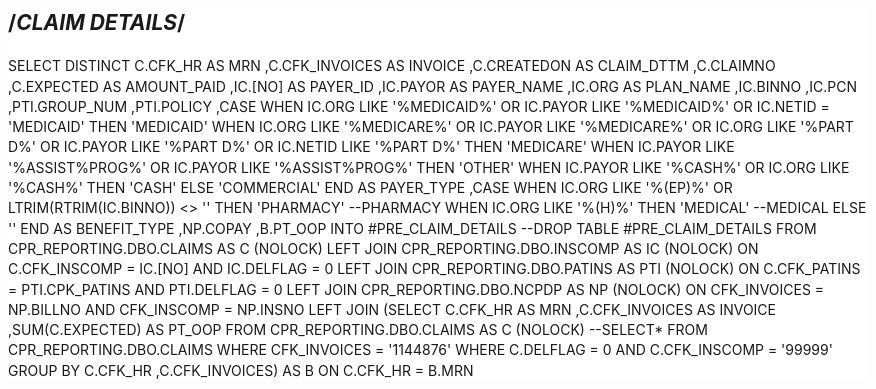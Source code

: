/*CLAIM DETAILS*/
----------------------------------
SELECT DISTINCT
	C.CFK_HR AS MRN 
	,C.CFK_INVOICES AS INVOICE
	,C.CREATEDON AS CLAIM_DTTM
	,C.CLAIMNO
	,C.EXPECTED AS AMOUNT_PAID
	,IC.[NO] AS PAYER_ID
	,IC.PAYOR AS PAYER_NAME
	,IC.ORG AS PLAN_NAME
	,IC.BINNO
	,IC.PCN
	,PTI.GROUP_NUM
	,PTI.POLICY
	,CASE	WHEN IC.ORG LIKE '%MEDICAID%' OR IC.PAYOR LIKE '%MEDICAID%' OR IC.NETID = 'MEDICAID' THEN 'MEDICAID'
			WHEN IC.ORG LIKE '%MEDICARE%' OR IC.PAYOR LIKE '%MEDICARE%' OR IC.ORG LIKE '%PART D%' OR IC.PAYOR LIKE '%PART D%' OR IC.NETID LIKE '%PART D%' THEN 'MEDICARE'
			WHEN IC.PAYOR LIKE '%ASSIST%PROG%' OR IC.PAYOR LIKE '%ASSIST%PROG%' THEN 'OTHER'
			WHEN IC.PAYOR LIKE '%CASH%' OR IC.ORG LIKE '%CASH%' THEN 'CASH'
			ELSE 'COMMERCIAL'
			END AS PAYER_TYPE
	,CASE	WHEN IC.ORG LIKE '%(EP)%' OR LTRIM(RTRIM(IC.BINNO)) <> '' THEN 'PHARMACY' --PHARMACY
			WHEN IC.ORG LIKE '%(H)%' THEN 'MEDICAL' --MEDICAL
			ELSE ''
			END AS BENEFIT_TYPE
	,NP.COPAY
	,B.PT_OOP
INTO #PRE_CLAIM_DETAILS --DROP TABLE #PRE_CLAIM_DETAILS
FROM
	CPR_REPORTING.DBO.CLAIMS AS C (NOLOCK)
LEFT JOIN
	CPR_REPORTING.DBO.INSCOMP AS IC (NOLOCK)
ON
	C.CFK_INSCOMP = IC.[NO]
	AND IC.DELFLAG = 0
LEFT JOIN
	CPR_REPORTING.DBO.PATINS AS PTI (NOLOCK)
ON
	C.CFK_PATINS = PTI.CPK_PATINS
	AND PTI.DELFLAG = 0
LEFT JOIN
	CPR_REPORTING.DBO.NCPDP AS NP (NOLOCK)
ON
	CFK_INVOICES = NP.BILLNO
	AND CFK_INSCOMP = NP.INSNO
LEFT JOIN
	(SELECT
		C.CFK_HR AS MRN
		,C.CFK_INVOICES AS INVOICE
		,SUM(C.EXPECTED) AS PT_OOP
	FROM
		CPR_REPORTING.DBO.CLAIMS AS C (NOLOCK) --SELECT* FROM CPR_REPORTING.DBO.CLAIMS WHERE CFK_INVOICES = '1144876'
	WHERE
		C.DELFLAG = 0
		AND C.CFK_INSCOMP = '99999'
	GROUP BY
		C.CFK_HR
		,C.CFK_INVOICES) AS B
ON
	C.CFK_HR = B.MRN